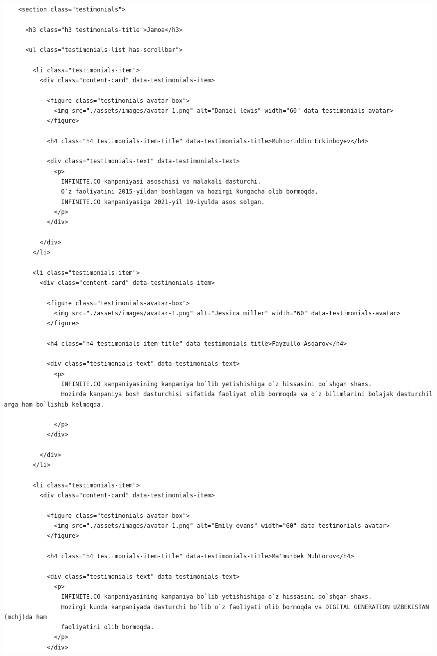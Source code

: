         <section class="testimonials">

          <h3 class="h3 testimonials-title">Jamoa</h3>

          <ul class="testimonials-list has-scrollbar">

            <li class="testimonials-item">
              <div class="content-card" data-testimonials-item>

                <figure class="testimonials-avatar-box">
                  <img src="./assets/images/avatar-1.png" alt="Daniel lewis" width="60" data-testimonials-avatar>
                </figure>

                <h4 class="h4 testimonials-item-title" data-testimonials-title>Muhtoriddin Erkinboyev</h4>

                <div class="testimonials-text" data-testimonials-text>
                  <p>
                    INFINITE.CO kanpaniyasi asoschisi va malakali dasturchi.
                    O`z faoliyatini 2015-yildan boshlagan va hozirgi kungacha olib bormoqda.
                    INFINITE.CO kanpaniyasiga 2021-yil 19-iyulda asos solgan.
                  </p>
                </div>

              </div>
            </li>

            <li class="testimonials-item">
              <div class="content-card" data-testimonials-item>

                <figure class="testimonials-avatar-box">
                  <img src="./assets/images/avatar-1.png" alt="Jessica miller" width="60" data-testimonials-avatar>
                </figure>

                <h4 class="h4 testimonials-item-title" data-testimonials-title>Fayzullo Asqarov</h4>

                <div class="testimonials-text" data-testimonials-text>
                  <p>
                    INFINITE.CO kanpaniyasining kanpaniya bo`lib yetishishiga o`z hissasini qo`shgan shaxs.
                    Hozirda kanpaniya bosh dasturchisi sifatida faoliyat olib bormoqda va o`z bilimlarini bolajak dasturchilarga ham bo`lishib kelmoqda.
                    
                  </p>
                </div>

              </div>
            </li>

            <li class="testimonials-item">
              <div class="content-card" data-testimonials-item>

                <figure class="testimonials-avatar-box">
                  <img src="./assets/images/avatar-1.png" alt="Emily evans" width="60" data-testimonials-avatar>
                </figure>

                <h4 class="h4 testimonials-item-title" data-testimonials-title>Ma'murbek Muhtorov</h4>

                <div class="testimonials-text" data-testimonials-text>
                  <p>
                    INFINITE.CO kanpaniyasining kanpaniya bo`lib yetishishiga o`z hissasini qo`shgan shaxs.
                    Hozirgi kunda kanpaniyada dasturchi bo`lib o`z faoliyati olib bormoqda va DIGITAL GENERATION UZBEKISTAN (mchj)da ham 
                    faoliyatini olib bormoqda.
                  </p>
                </div>
